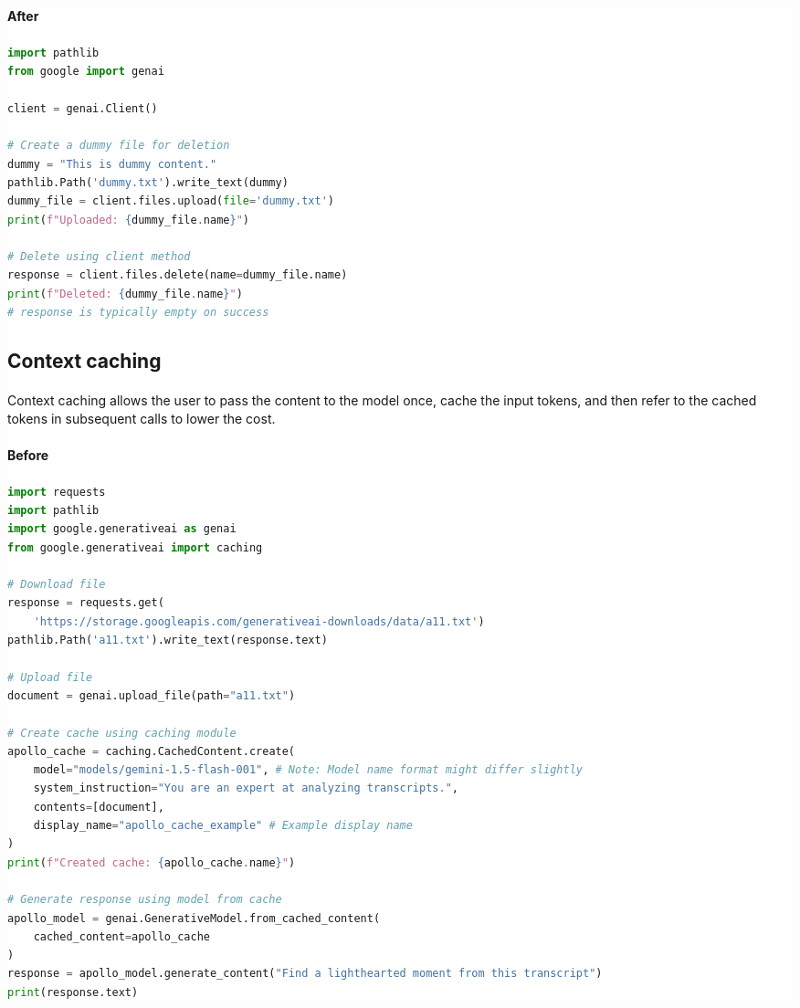 #### After

```python
import pathlib
from google import genai

client = genai.Client()

# Create a dummy file for deletion
dummy = "This is dummy content."
pathlib.Path('dummy.txt').write_text(dummy)
dummy_file = client.files.upload(file='dummy.txt')
print(f"Uploaded: {dummy_file.name}")

# Delete using client method
response = client.files.delete(name=dummy_file.name)
print(f"Deleted: {dummy_file.name}")
# response is typically empty on success
```

## Context caching

Context caching allows the user to pass the content to the model once, cache the input tokens, and then refer to the cached tokens in subsequent calls to lower the cost.

#### Before

```python
import requests
import pathlib
import google.generativeai as genai
from google.generativeai import caching

# Download file
response = requests.get(
    'https://storage.googleapis.com/generativeai-downloads/data/a11.txt')
pathlib.Path('a11.txt').write_text(response.text)

# Upload file
document = genai.upload_file(path="a11.txt")

# Create cache using caching module
apollo_cache = caching.CachedContent.create(
    model="models/gemini-1.5-flash-001", # Note: Model name format might differ slightly
    system_instruction="You are an expert at analyzing transcripts.",
    contents=[document],
    display_name="apollo_cache_example" # Example display name
)
print(f"Created cache: {apollo_cache.name}")

# Generate response using model from cache
apollo_model = genai.GenerativeModel.from_cached_content(
    cached_content=apollo_cache
)
response = apollo_model.generate_content("Find a lighthearted moment from this transcript")
print(response.text)
```

